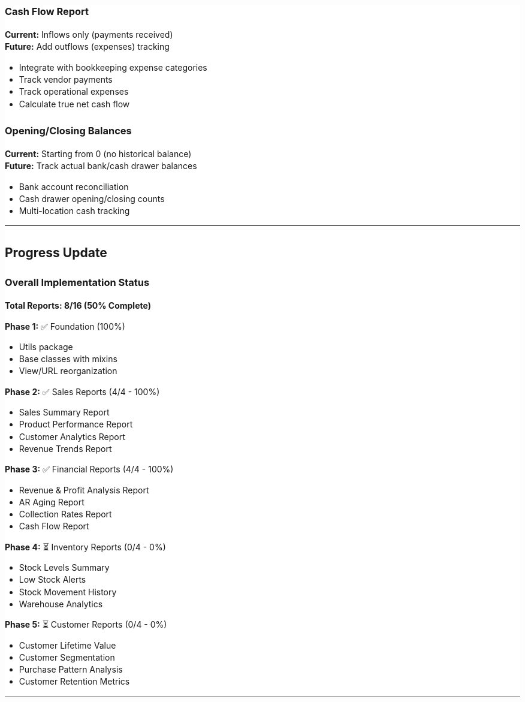 ### Cash Flow Report
**Current:** Inflows only (payments received)  
**Future:** Add outflows (expenses) tracking
- Integrate with bookkeeping expense categories
- Track vendor payments
- Track operational expenses
- Calculate true net cash flow

### Opening/Closing Balances
**Current:** Starting from 0 (no historical balance)  
**Future:** Track actual bank/cash drawer balances
- Bank account reconciliation
- Cash drawer opening/closing counts
- Multi-location cash tracking

---

## Progress Update

### Overall Implementation Status

**Total Reports: 8/16 (50% Complete)**

**Phase 1:** ✅ Foundation (100%)
- Utils package
- Base classes with mixins
- View/URL reorganization

**Phase 2:** ✅ Sales Reports (4/4 - 100%)
- Sales Summary Report
- Product Performance Report
- Customer Analytics Report
- Revenue Trends Report

**Phase 3:** ✅ Financial Reports (4/4 - 100%)
- Revenue & Profit Analysis Report
- AR Aging Report
- Collection Rates Report
- Cash Flow Report

**Phase 4:** ⏳ Inventory Reports (0/4 - 0%)
- Stock Levels Summary
- Low Stock Alerts
- Stock Movement History
- Warehouse Analytics

**Phase 5:** ⏳ Customer Reports (0/4 - 0%)
- Customer Lifetime Value
- Customer Segmentation
- Purchase Pattern Analysis
- Customer Retention Metrics

---
